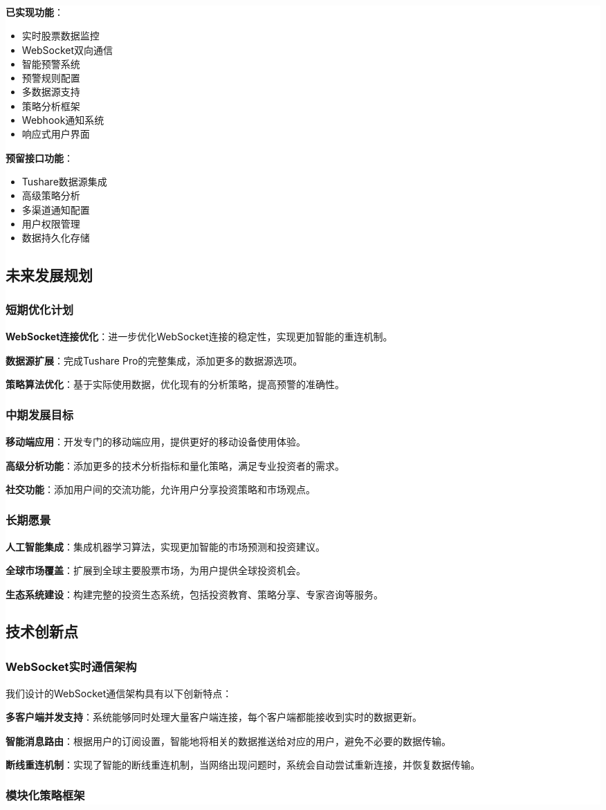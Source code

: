 **已实现功能**：
- 实时股票数据监控
- WebSocket双向通信
- 智能预警系统
- 预警规则配置
- 多数据源支持
- 策略分析框架
- Webhook通知系统
- 响应式用户界面

**预留接口功能**：
- Tushare数据源集成
- 高级策略分析
- 多渠道通知配置
- 用户权限管理
- 数据持久化存储

## 未来发展规划

### 短期优化计划

**WebSocket连接优化**：进一步优化WebSocket连接的稳定性，实现更加智能的重连机制。

**数据源扩展**：完成Tushare Pro的完整集成，添加更多的数据源选项。

**策略算法优化**：基于实际使用数据，优化现有的分析策略，提高预警的准确性。

### 中期发展目标

**移动端应用**：开发专门的移动端应用，提供更好的移动设备使用体验。

**高级分析功能**：添加更多的技术分析指标和量化策略，满足专业投资者的需求。

**社交功能**：添加用户间的交流功能，允许用户分享投资策略和市场观点。

### 长期愿景

**人工智能集成**：集成机器学习算法，实现更加智能的市场预测和投资建议。

**全球市场覆盖**：扩展到全球主要股票市场，为用户提供全球投资机会。

**生态系统建设**：构建完整的投资生态系统，包括投资教育、策略分享、专家咨询等服务。

## 技术创新点

### WebSocket实时通信架构

我们设计的WebSocket通信架构具有以下创新特点：

**多客户端并发支持**：系统能够同时处理大量客户端连接，每个客户端都能接收到实时的数据更新。

**智能消息路由**：根据用户的订阅设置，智能地将相关的数据推送给对应的用户，避免不必要的数据传输。

**断线重连机制**：实现了智能的断线重连机制，当网络出现问题时，系统会自动尝试重新连接，并恢复数据传输。

### 模块化策略框架
